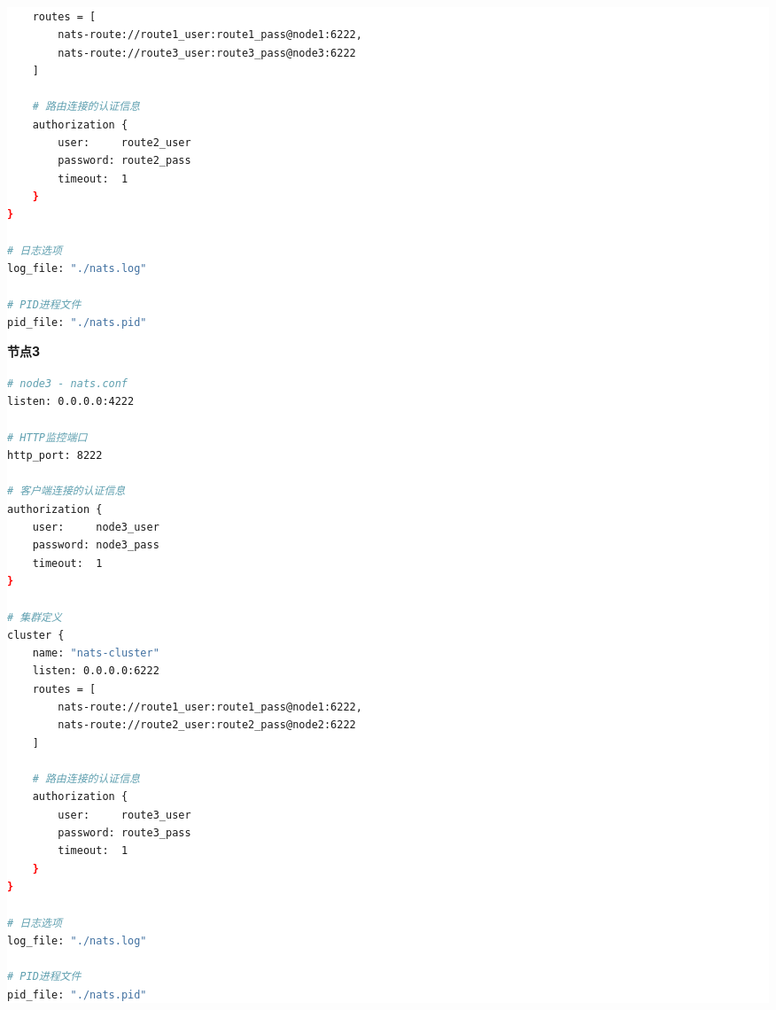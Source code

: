 ```bash
    routes = [
        nats-route://route1_user:route1_pass@node1:6222,
        nats-route://route3_user:route3_pass@node3:6222
    ]

    # 路由连接的认证信息
    authorization {
        user:     route2_user
        password: route2_pass
        timeout:  1
    }
}

# 日志选项
log_file: "./nats.log"

# PID进程文件
pid_file: "./nats.pid"
```

**节点3**

```bash
# node3 - nats.conf
listen: 0.0.0.0:4222

# HTTP监控端口
http_port: 8222

# 客户端连接的认证信息
authorization {
    user:     node3_user
    password: node3_pass
    timeout:  1
}

# 集群定义
cluster {
    name: "nats-cluster"
    listen: 0.0.0.0:6222
    routes = [
        nats-route://route1_user:route1_pass@node1:6222,
        nats-route://route2_user:route2_pass@node2:6222
    ]

    # 路由连接的认证信息
    authorization {
        user:     route3_user
        password: route3_pass
        timeout:  1
    }
}

# 日志选项
log_file: "./nats.log"

# PID进程文件
pid_file: "./nats.pid"
```
